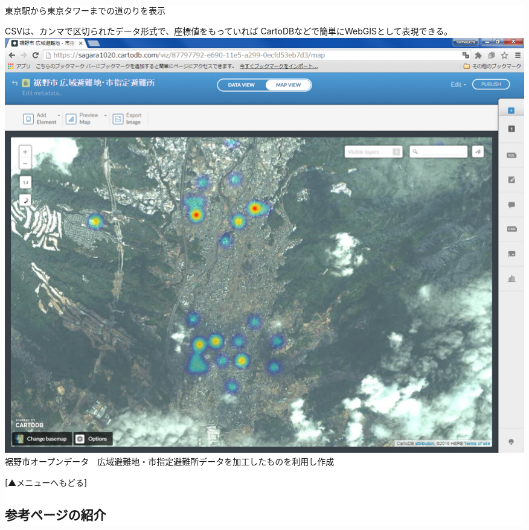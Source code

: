 東京駅から東京タワーまでの道のりを表示

CSVは、カンマで区切られたデータ形式で、座標値をもっていれば
CartoDBなどで簡単にWebGISとして表現できる。
![CSV](pic/pic43.png)
裾野市オープンデータ　広域避難地・市指定避難所データを加工したものを利用し作成

[▲メニューへもどる]  

## 参考ページの紹介